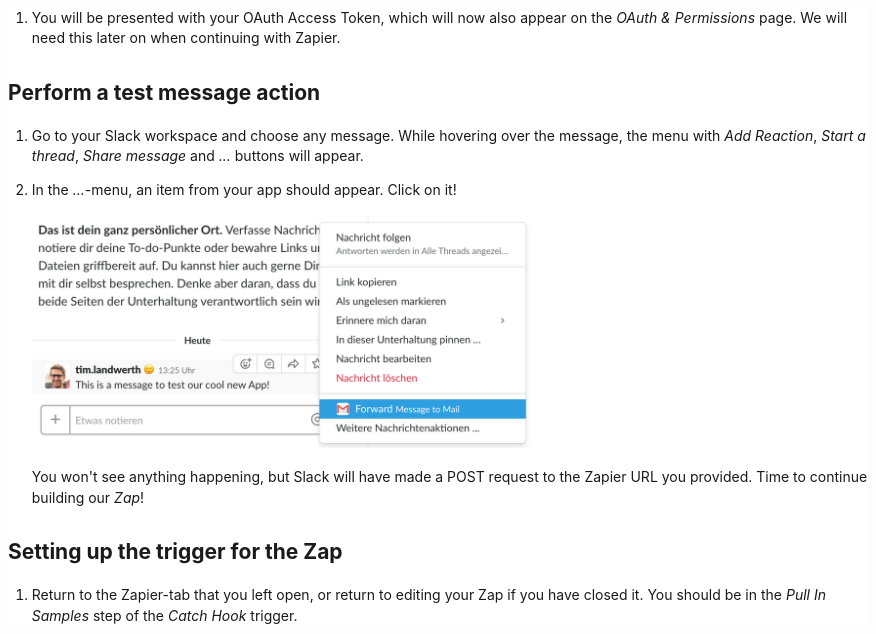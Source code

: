 1. You will be presented with your OAuth Access Token, which will now also appear on the *OAuth & Permissions* page. We will need this later on when continuing with Zapier.

## Perform a test message action

1. Go to your Slack workspace and choose any message. While hovering over the message, the menu with *Add Reaction*, *Start a thread*, *Share message* and *...* buttons will appear.
1. In the *...*-menu, an item from your app should appear. Click on it!

    <img src="img/MessageAction.png" alt="Message Action" width="500px"/>

    You won't see anything happening, but Slack will have made a POST request to the Zapier URL you provided. Time to continue building our *Zap*!

## Setting up the trigger for the Zap

1. Return to the Zapier-tab that you left open, or return to editing your Zap if you have closed it. You should be in the *Pull In Samples* step of the *Catch Hook* trigger.
